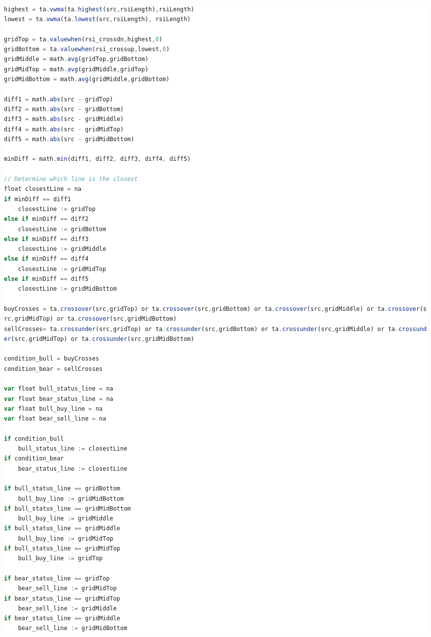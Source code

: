 ``` javascript
highest = ta.vwma(ta.highest(src,rsiLength),rsiLength)
lowest = ta.vwma(ta.lowest(src,rsiLength), rsiLength)

gridTop = ta.valuewhen(rsi_crossdn,highest,0)
gridBottom = ta.valuewhen(rsi_crossup,lowest,0)
gridMiddle = math.avg(gridTop,gridBottom)
gridMidTop = math.avg(gridMiddle,gridTop)
gridMidBottom = math.avg(gridMiddle,gridBottom)

diff1 = math.abs(src - gridTop)
diff2 = math.abs(src - gridBottom)
diff3 = math.abs(src - gridMiddle)
diff4 = math.abs(src - gridMidTop)
diff5 = math.abs(src - gridMidBottom)

minDiff = math.min(diff1, diff2, diff3, diff4, diff5)

// Determine which line is the closest
float closestLine = na
if minDiff == diff1
    closestLine := gridTop
else if minDiff == diff2
    closestLine := gridBottom
else if minDiff == diff3
    closestLine := gridMiddle
else if minDiff == diff4
    closestLine := gridMidTop
else if minDiff == diff5
    closestLine := gridMidBottom

buyCrosses = ta.crossover(src,gridTop) or ta.crossover(src,gridBottom) or ta.crossover(src,gridMiddle) or ta.crossover(src,gridMidTop) or ta.crossover(src,gridMidBottom)
sellCrosses= ta.crossunder(src,gridTop) or ta.crossunder(src,gridBottom) or ta.crossunder(src,gridMiddle) or ta.crossunder(src,gridMidTop) or ta.crossunder(src,gridMidBottom)

condition_bull = buyCrosses
condition_bear = sellCrosses

var float bull_status_line = na
var float bear_status_line = na
var float bull_buy_line = na
var float bear_sell_line = na

if condition_bull
    bull_status_line := closestLine
if condition_bear
    bear_status_line := closestLine

if bull_status_line == gridBottom
    bull_buy_line := gridMidBottom
if bull_status_line == gridMidBottom
    bull_buy_line := gridMiddle
if bull_status_line == gridMiddle
    bull_buy_line := gridMidTop
if bull_status_line == gridMidTop
    bull_buy_line := gridTop

if bear_status_line == gridTop
    bear_sell_line := gridMidTop
if bear_status_line == gridMidTop
    bear_sell_line := gridMiddle
if bear_status_line == gridMiddle
    bear_sell_line := gridMidBottom
```